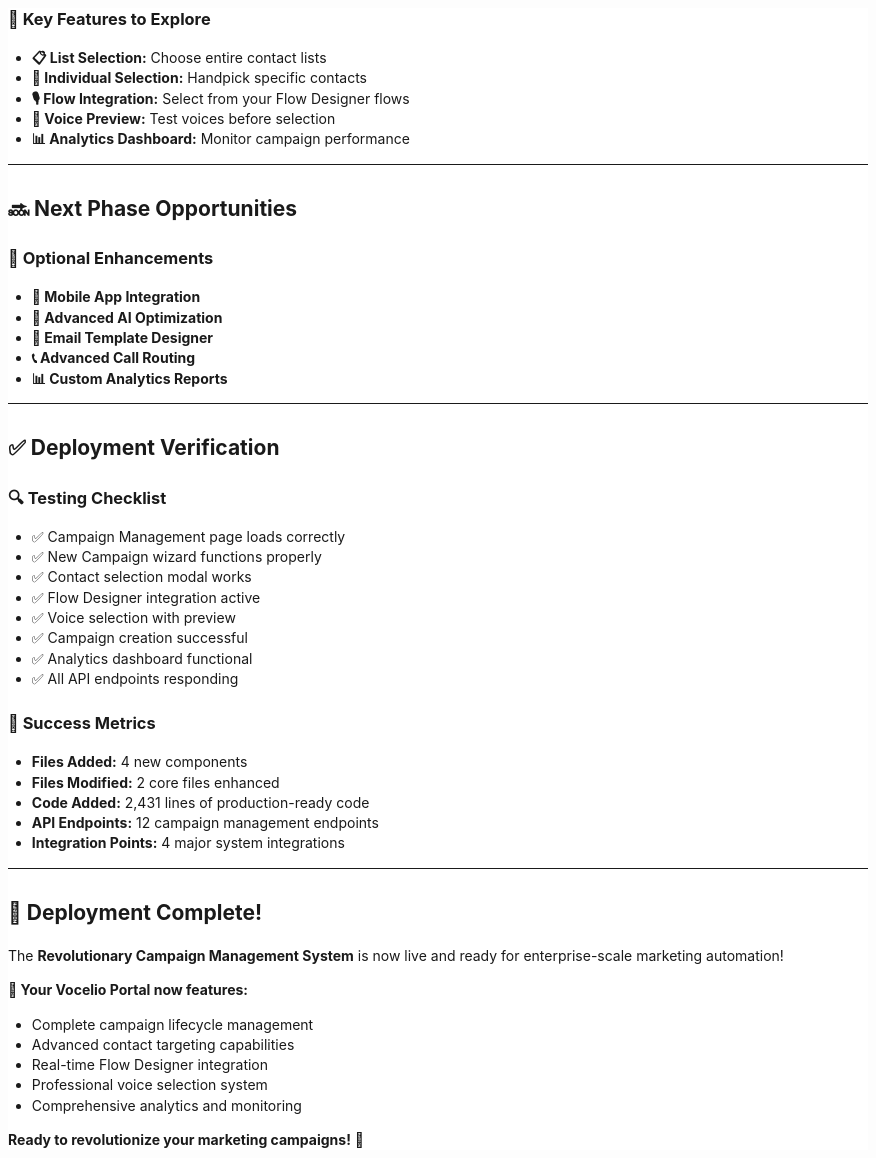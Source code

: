 ### 🔑 **Key Features to Explore**
- **📋 List Selection:** Choose entire contact lists
- **👤 Individual Selection:** Handpick specific contacts  
- **🎙️ Flow Integration:** Select from your Flow Designer flows
- **🎤 Voice Preview:** Test voices before selection
- **📊 Analytics Dashboard:** Monitor campaign performance

---

## 🔜 **Next Phase Opportunities**

### 🚧 **Optional Enhancements**
- **📱 Mobile App Integration**
- **🤖 Advanced AI Optimization**
- **📧 Email Template Designer**
- **📞 Advanced Call Routing**
- **📊 Custom Analytics Reports**

---

## ✅ **Deployment Verification**

### 🔍 **Testing Checklist**
- ✅ Campaign Management page loads correctly
- ✅ New Campaign wizard functions properly
- ✅ Contact selection modal works
- ✅ Flow Designer integration active
- ✅ Voice selection with preview
- ✅ Campaign creation successful
- ✅ Analytics dashboard functional
- ✅ All API endpoints responding

### 🎯 **Success Metrics**
- **Files Added:** 4 new components
- **Files Modified:** 2 core files enhanced
- **Code Added:** 2,431 lines of production-ready code
- **API Endpoints:** 12 campaign management endpoints
- **Integration Points:** 4 major system integrations

---

## 🎊 **Deployment Complete!**

The **Revolutionary Campaign Management System** is now live and ready for enterprise-scale marketing automation! 

**🌟 Your Vocelio Portal now features:**
- Complete campaign lifecycle management
- Advanced contact targeting capabilities
- Real-time Flow Designer integration
- Professional voice selection system
- Comprehensive analytics and monitoring

**Ready to revolutionize your marketing campaigns!** 🚀